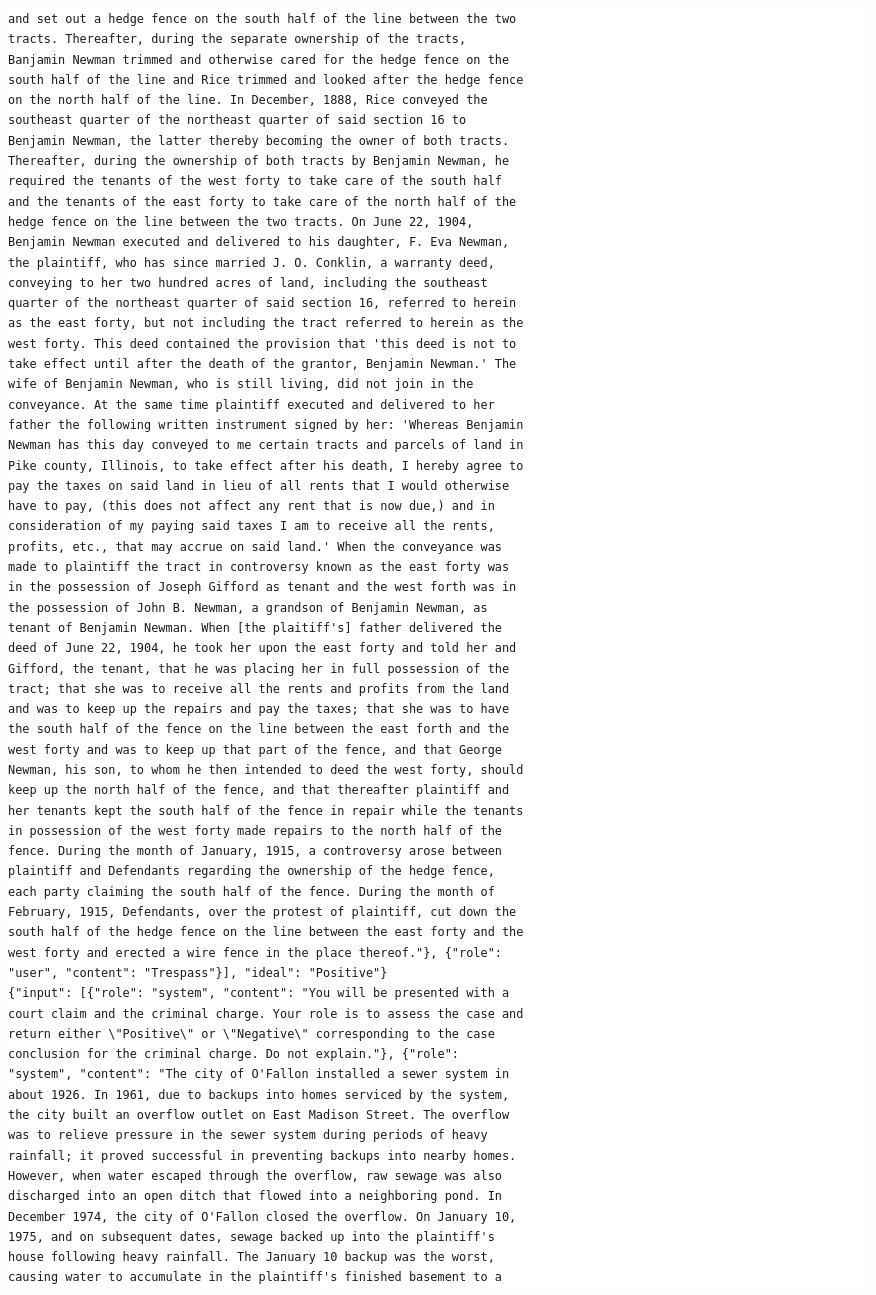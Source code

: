   ```jsonl
and set out a hedge fence on the south half of the line between the two
tracts. Thereafter, during the separate ownership of the tracts,
Banjamin Newman trimmed and otherwise cared for the hedge fence on the
south half of the line and Rice trimmed and looked after the hedge fence
on the north half of the line. In December, 1888, Rice conveyed the
southeast quarter of the northeast quarter of said section 16 to
Benjamin Newman, the latter thereby becoming the owner of both tracts.
Thereafter, during the ownership of both tracts by Benjamin Newman, he
required the tenants of the west forty to take care of the south half
and the tenants of the east forty to take care of the north half of the
hedge fence on the line between the two tracts. On June 22, 1904,
Benjamin Newman executed and delivered to his daughter, F. Eva Newman,
the plaintiff, who has since married J. O. Conklin, a warranty deed,
conveying to her two hundred acres of land, including the southeast
quarter of the northeast quarter of said section 16, referred to herein
as the east forty, but not including the tract referred to herein as the
west forty. This deed contained the provision that 'this deed is not to
take effect until after the death of the grantor, Benjamin Newman.' The
wife of Benjamin Newman, who is still living, did not join in the
conveyance. At the same time plaintiff executed and delivered to her
father the following written instrument signed by her: 'Whereas Benjamin
Newman has this day conveyed to me certain tracts and parcels of land in
Pike county, Illinois, to take effect after his death, I hereby agree to
pay the taxes on said land in lieu of all rents that I would otherwise
have to pay, (this does not affect any rent that is now due,) and in
consideration of my paying said taxes I am to receive all the rents,
profits, etc., that may accrue on said land.' When the conveyance was
made to plaintiff the tract in controversy known as the east forty was
in the possession of Joseph Gifford as tenant and the west forth was in
the possession of John B. Newman, a grandson of Benjamin Newman, as
tenant of Benjamin Newman. When [the plaitiff's] father delivered the
deed of June 22, 1904, he took her upon the east forty and told her and
Gifford, the tenant, that he was placing her in full possession of the
tract; that she was to receive all the rents and profits from the land
and was to keep up the repairs and pay the taxes; that she was to have
the south half of the fence on the line between the east forth and the
west forty and was to keep up that part of the fence, and that George
Newman, his son, to whom he then intended to deed the west forty, should
keep up the north half of the fence, and that thereafter plaintiff and
her tenants kept the south half of the fence in repair while the tenants
in possession of the west forty made repairs to the north half of the
fence. During the month of January, 1915, a controversy arose between
plaintiff and Defendants regarding the ownership of the hedge fence,
each party claiming the south half of the fence. During the month of
February, 1915, Defendants, over the protest of plaintiff, cut down the
south half of the hedge fence on the line between the east forty and the
west forty and erected a wire fence in the place thereof."}, {"role":
"user", "content": "Trespass"}], "ideal": "Positive"}
{"input": [{"role": "system", "content": "You will be presented with a
court claim and the criminal charge. Your role is to assess the case and
return either \"Positive\" or \"Negative\" corresponding to the case
conclusion for the criminal charge. Do not explain."}, {"role":
"system", "content": "The city of O'Fallon installed a sewer system in
about 1926. In 1961, due to backups into homes serviced by the system,
the city built an overflow outlet on East Madison Street. The overflow
was to relieve pressure in the sewer system during periods of heavy
rainfall; it proved successful in preventing backups into nearby homes.
However, when water escaped through the overflow, raw sewage was also
discharged into an open ditch that flowed into a neighboring pond. In
December 1974, the city of O'Fallon closed the overflow. On January 10,
1975, and on subsequent dates, sewage backed up into the plaintiff's
house following heavy rainfall. The January 10 backup was the worst,
causing water to accumulate in the plaintiff's finished basement to a
  ```